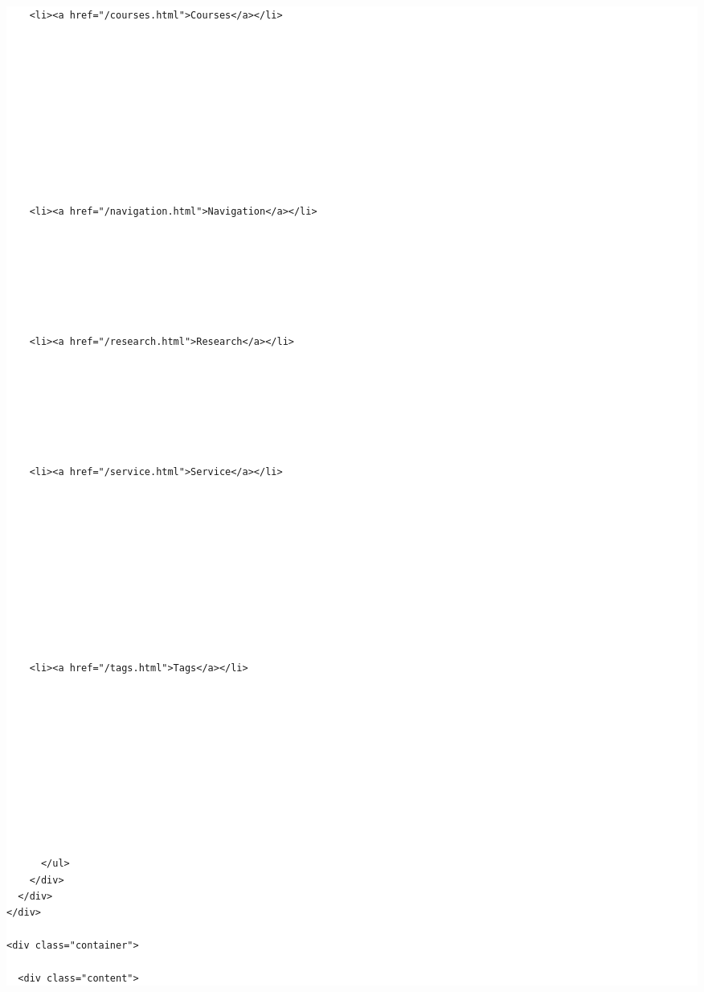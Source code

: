       
    
  
    
      
      	
      	<li><a href="/courses.html">Courses</a></li>
      	
      
    
  
    
      
    
  
    
      
      	
      	<li><a href="/navigation.html">Navigation</a></li>
      	
      
    
  
    
      
      	
      	<li><a href="/research.html">Research</a></li>
      	
      
    
  
    
      
      	
      	<li><a href="/service.html">Service</a></li>
      	
      
    
  
    
      
    
  
    
      
      	
      	<li><a href="/tags.html">Tags</a></li>
      	
      
    
  
    
      
    
  



          </ul>
        </div>
      </div>
    </div>

    <div class="container">

      <div class="content">
        

<script type="text/javascript" src="http://cdn.mathjax.org/mathjax/latest/MathJax.js?config=TeX-AMS_HTML">
    MathJax.Hub.Config({
        tex2jax: {
            inlineMath: [ ['$','$'], ["\\(","\\)"] ],
            displayMath: [ ['$$','$$'], ["\\[","\\]"] ],
        }
    });
</script>
